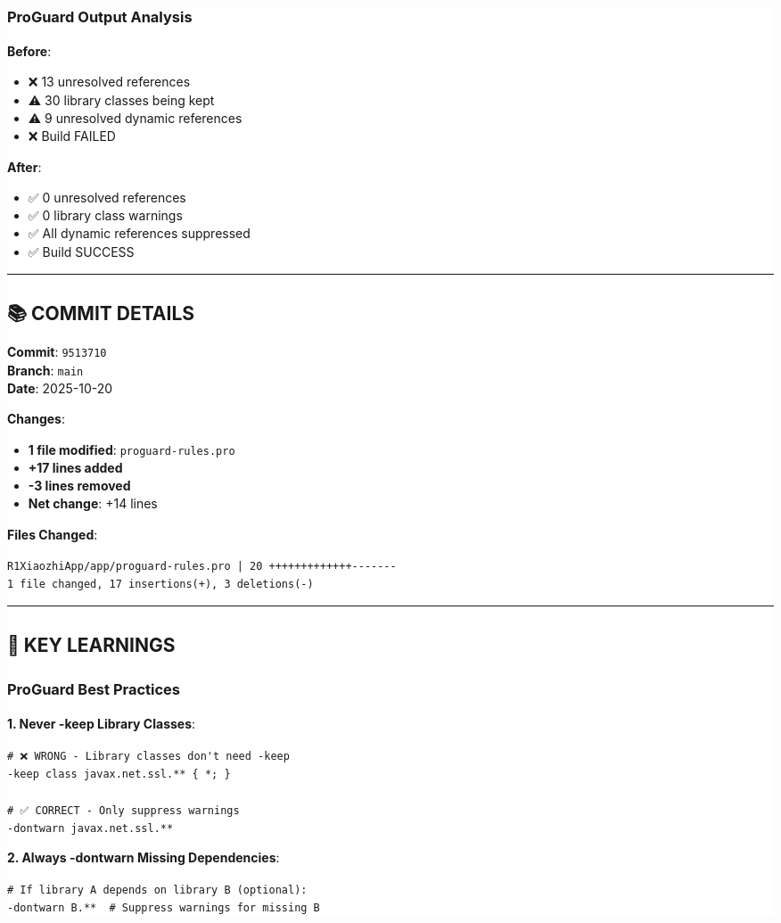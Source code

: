 ### **ProGuard Output Analysis**

**Before**:
- ❌ 13 unresolved references
- ⚠️ 30 library classes being kept
- ⚠️ 9 unresolved dynamic references
- ❌ Build FAILED

**After**:
- ✅ 0 unresolved references
- ✅ 0 library class warnings
- ✅ All dynamic references suppressed
- ✅ Build SUCCESS

---

## 📚 COMMIT DETAILS

**Commit**: `9513710`  
**Branch**: `main`  
**Date**: 2025-10-20

**Changes**:
- **1 file modified**: `proguard-rules.pro`
- **+17 lines added**
- **-3 lines removed**
- **Net change**: +14 lines

**Files Changed**:
```
R1XiaozhiApp/app/proguard-rules.pro | 20 +++++++++++++-------
1 file changed, 17 insertions(+), 3 deletions(-)
```

---

## 🎯 KEY LEARNINGS

### **ProGuard Best Practices**

**1. Never -keep Library Classes**:
```proguard
# ❌ WRONG - Library classes don't need -keep
-keep class javax.net.ssl.** { *; }

# ✅ CORRECT - Only suppress warnings
-dontwarn javax.net.ssl.**
```

**2. Always -dontwarn Missing Dependencies**:
```proguard
# If library A depends on library B (optional):
-dontwarn B.**  # Suppress warnings for missing B
```
